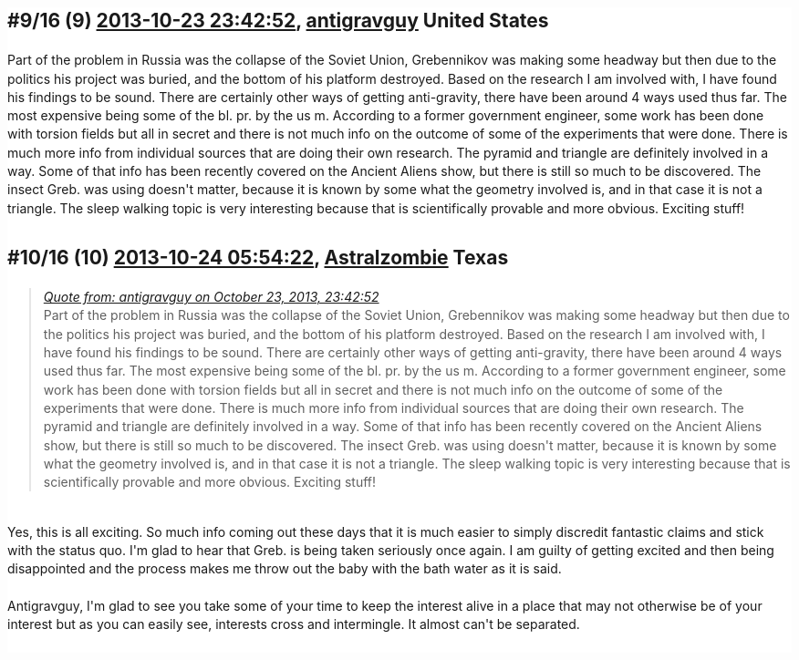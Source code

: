 ## \#9/16 (9) [2013-10-23 23:42:52](https://www.astralpulse.com/forums/index.php?msg=339496), [antigravguy](https://www.astralpulse.com/forums/profile/?u=183274) United States ##
<section>
Part of the problem in Russia was the collapse of the Soviet Union, Grebennikov was making some headway but then due to the politics his project was buried, and the bottom of his platform destroyed. Based on the research I am involved with, I have found his findings to be sound. There are certainly other ways of getting anti-gravity, there have been around 4 ways used thus far. The most expensive being some of the bl. pr. by the us m. According to a former government engineer, some work has been done with torsion fields but all in secret and there is not much info on the outcome of some of the experiments that were done. There is much more info from individual sources that are doing their own research. The pyramid and triangle are definitely involved in a way. Some of that info has been recently covered on the Ancient Aliens show, but there is still so much to be discovered. The insect Greb. was using doesn't matter, because it is known by some what the geometry involved is, and in that case it is not a triangle. The sleep walking topic is very interesting because that is scientifically provable and more obvious. Exciting stuff!
</section>

## \#10/16 (10) [2013-10-24 05:54:22](https://www.astralpulse.com/forums/index.php?msg=339510), [Astralzombie](https://www.astralpulse.com/forums/profile/?u=111136) Texas ##
<section>
<blockquote class="bbc_standard_quote">
 <cite>
  <a href="https://www.astralpulse.com/forums/welcome-to-quantum-physics!/antigravitational-geometrical-structures/msg339496/#msg339496">
   Quote from: antigravguy on October 23, 2013, 23:42:52
  </a>
 </cite>
 <br>
 Part of the problem in Russia was the collapse of the Soviet Union, Grebennikov was making some headway but then due to the politics his project was buried, and the bottom of his platform destroyed. Based on the research I am involved with, I have found his findings to be sound. There are certainly other ways of getting anti-gravity, there have been around 4 ways used thus far. The most expensive being some of the bl. pr. by the us m. According to a former government engineer, some work has been done with torsion fields but all in secret and there is not much info on the outcome of some of the experiments that were done. There is much more info from individual sources that are doing their own research. The pyramid and triangle are definitely involved in a way. Some of that info has been recently covered on the Ancient Aliens show, but there is still so much to be discovered. The insect Greb. was using doesn't matter, because it is known by some what the geometry involved is, and in that case it is not a triangle. The sleep walking topic is very interesting because that is scientifically provable and more obvious. Exciting stuff!
 <br>
</blockquote>
<br>
Yes, this is all exciting. So much info coming out these days that it is much easier to simply discredit fantastic claims and stick with the status quo. I'm glad to hear that Greb. is being taken seriously once again. I am guilty of getting excited and then being disappointed and the process makes me throw out the baby with the bath water as it is said.
<br>
<br>
Antigravguy, I'm glad to see you take some of your time to keep the interest alive in a place that may not otherwise be of your interest but as you can easily see, interests cross and intermingle. It almost can't be separated.
<br>
<br>
</section>

